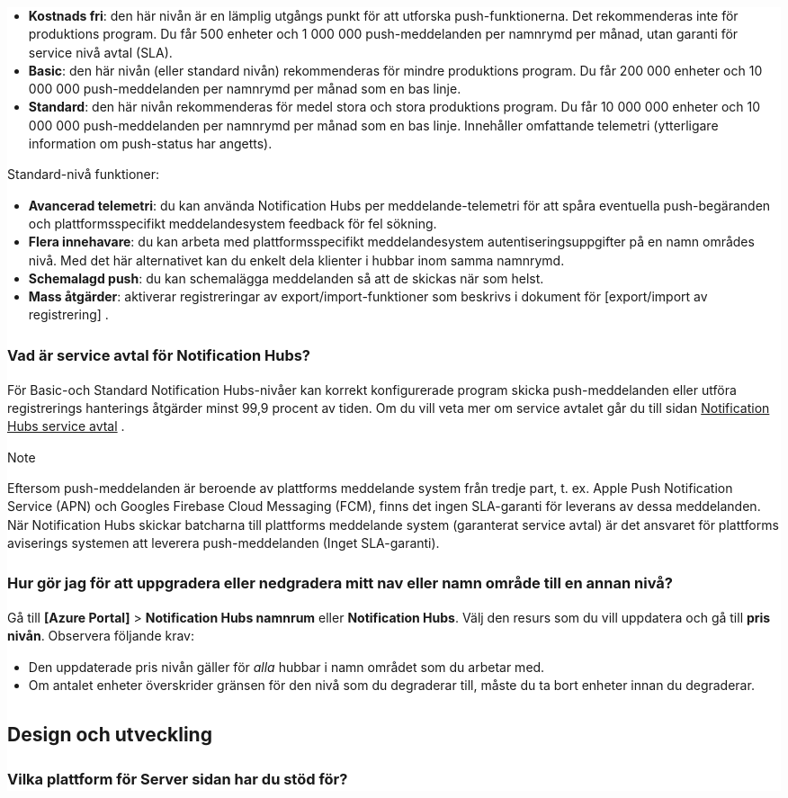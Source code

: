 * **Kostnads fri**: den här nivån är en lämplig utgångs punkt för att utforska push-funktionerna. Det rekommenderas inte för produktions program. Du får 500 enheter och 1 000 000 push-meddelanden per namnrymd per månad, utan garanti för service nivå avtal (SLA).
* **Basic**: den här nivån (eller standard nivån) rekommenderas för mindre produktions program. Du får 200 000 enheter och 10 000 000 push-meddelanden per namnrymd per månad som en bas linje.
* **Standard**: den här nivån rekommenderas för medel stora och stora produktions program. Du får 10 000 000 enheter och 10 000 000 push-meddelanden per namnrymd per månad som en bas linje. Innehåller omfattande telemetri (ytterligare information om push-status har angetts).

Standard-nivå funktioner:

* **Avancerad telemetri**: du kan använda Notification Hubs per meddelande-telemetri för att spåra eventuella push-begäranden och plattformsspecifikt meddelandesystem feedback för fel sökning.
* **Flera innehavare**: du kan arbeta med plattformsspecifikt meddelandesystem autentiseringsuppgifter på en namn områdes nivå. Med det här alternativet kan du enkelt dela klienter i hubbar inom samma namnrymd.
* **Schemalagd push**: du kan schemalägga meddelanden så att de skickas när som helst.
* **Mass åtgärder**: aktiverar registreringar av export/import-funktioner som beskrivs i dokument för [export/import av registrering] .

### <a name="what-is-the-notification-hubs-sla"></a>Vad är service avtal för Notification Hubs?

För Basic-och Standard Notification Hubs-nivåer kan korrekt konfigurerade program skicka push-meddelanden eller utföra registrerings hanterings åtgärder minst 99,9 procent av tiden. Om du vill veta mer om service avtalet går du till sidan [Notification Hubs service avtal](https://azure.microsoft.com/support/legal/sla/notification-hubs/) .

> [!NOTE]
> Eftersom push-meddelanden är beroende av plattforms meddelande system från tredje part, t. ex. Apple Push Notification Service (APN) och Googles Firebase Cloud Messaging (FCM), finns det ingen SLA-garanti för leverans av dessa meddelanden. När Notification Hubs skickar batcharna till plattforms meddelande system (garanterat service avtal) är det ansvaret för plattforms aviserings systemen att leverera push-meddelanden (Inget SLA-garanti).

### <a name="how-do-i-upgrade-or-downgrade-my-hub-or-namespace-to-a-different-tier"></a>Hur gör jag för att uppgradera eller nedgradera mitt nav eller namn område till en annan nivå?

Gå till **[Azure Portal]**  >  **Notification Hubs namnrum** eller **Notification Hubs**. Välj den resurs som du vill uppdatera och gå till **pris nivån**. Observera följande krav:

* Den uppdaterade pris nivån gäller för *alla* hubbar i namn området som du arbetar med.
* Om antalet enheter överskrider gränsen för den nivå som du degraderar till, måste du ta bort enheter innan du degraderar.

## <a name="design-and-development"></a>Design och utveckling

### <a name="which-server-side-platforms-do-you-support"></a>Vilka plattform för Server sidan har du stöd för?


[Azure-portalen]: https://portal.azure.com
[Notification Hubs priser]: https://azure.microsoft.com/pricing/details/notification-hubs/
[Notification Hubs SLA]: https://azure.microsoft.com/support/legal/sla/
[Notification Hubs REST-API: er]: /previous-versions/azure/reference/dn530746(v=azure.100)
[Mobile Services Pricing]: https://azure.microsoft.com/pricing/details/mobile-services/
[Vägledning för Server dels registrering]: /previous-versions/azure/azure-services/dn743807(v=azure.100)
[Guide för registrering av Server del 2]: /previous-versions/azure/azure-services/dn530747(v=azure.100)
[Notification Hubs säkerhets modell]: /previous-versions/azure/azure-services/dn495373(v=azure.100)
[Själv studie kurs om Notification Hubs säker push]: ./notification-hubs-aspnet-backend-ios-push-apple-apns-secure-notification.md
[Notification Hubs fel sökning]: ./notification-hubs-push-notification-fixer.md
[Notification Hubs mått]: ../azure-monitor/essentials/metrics-supported.md#microsoftnotificationhubsnamespacesnotificationhubs
[Export/import av registreringar]: ./export-modify-registrations-bulk.md
[Azure-portalen]: https://portal.azure.com
[complete samples]: https://github.com/Azure/azure-notificationhubs-samples
[App Service Pricing]: https://azure.microsoft.com/pricing/details/app-service/